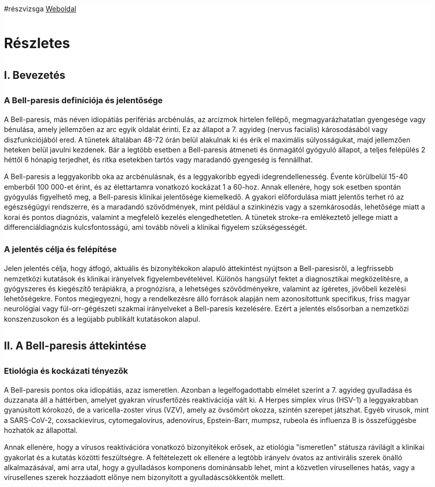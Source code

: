 #részvizsga 
[Weboldal](https://kcfegpbs.manus.space/)

# Részletes
## I. Bevezetés

### A Bell-paresis definíciója és jelentősége

A Bell-paresis, más néven idiopátiás perifériás arcbénulás, az arcizmok hirtelen fellépő, megmagyarázhatatlan gyengesége vagy bénulása, amely jellemzően az arc egyik oldalát érinti. Ez az állapot a 7. agyideg (nervus facialis) károsodásából vagy diszfunkciójából ered. A tünetek általában 48-72 órán belül alakulnak ki és érik el maximális súlyosságukat, majd jellemzően heteken belül javulni kezdenek. Bár a legtöbb esetben a Bell-paresis átmeneti és önmagától gyógyuló állapot, a teljes felépülés 2 héttől 6 hónapig terjedhet, és ritka esetekben tartós vagy maradandó gyengeség is fennállhat.  

A Bell-paresis a leggyakoribb oka az arcbénulásnak, és a leggyakoribb egyedi idegrendellenesség. Évente körülbelül 15-40 emberből 100 000-et érint, és az élettartamra vonatkozó kockázat 1 a 60-hoz. Annak ellenére, hogy sok esetben spontán gyógyulás figyelhető meg, a Bell-paresis klinikai jelentősége kiemelkedő. A gyakori előfordulása miatt jelentős terhet ró az egészségügyi rendszerre, és a maradandó szövődmények, mint például a szinkinézis vagy a szemkárosodás, lehetősége miatt a korai és pontos diagnózis, valamint a megfelelő kezelés elengedhetetlen. A tünetek stroke-ra emlékeztető jellege miatt a differenciáldiagnózis kulcsfontosságú, ami tovább növeli a klinikai figyelem szükségességét.  

### A jelentés célja és felépítése

Jelen jelentés célja, hogy átfogó, aktuális és bizonyítékokon alapuló áttekintést nyújtson a Bell-paresisről, a legfrissebb nemzetközi kutatások és klinikai irányelvek figyelembevételével. Különös hangsúlyt fektet a diagnosztikai megközelítésre, a gyógyszeres és kiegészítő terápiákra, a prognózisra, a lehetséges szövődményekre, valamint az ígéretes, jövőbeli kezelési lehetőségekre. Fontos megjegyezni, hogy a rendelkezésre álló források alapján nem azonosítottunk specifikus, friss magyar neurológiai vagy fül-orr-gégészeti szakmai irányelveket a Bell-paresis kezelésére. Ezért a jelentés elsősorban a nemzetközi konszenzusokon és a legújabb publikált kutatásokon alapul.  

## II. A Bell-paresis áttekintése

### Etiológia és kockázati tényezők

A Bell-paresis pontos oka idiopátiás, azaz ismeretlen. Azonban a legelfogadottabb elmélet szerint a 7. agyideg gyulladása és duzzanata áll a háttérben, amelyet gyakran vírusfertőzés reaktivációja vált ki. A Herpes simplex vírus (HSV-1) a leggyakrabban gyanúsított kórokozó, de a varicella-zoster vírus (VZV), amely az övsömört okozza, szintén szerepet játszhat. Egyéb vírusok, mint a SARS-CoV-2, coxsackievírus, cytomegalovírus, adenovírus, Epstein-Barr, mumpsz, rubeola és influenza B is összefüggésbe hozhatók az állapottal.  

Annak ellenére, hogy a vírusos reaktivációra vonatkozó bizonyítékok erősek, az etiológia "ismeretlen" státusza rávilágít a klinikai gyakorlat és a kutatás közötti feszültségre. A feltételezett ok ellenére a legtöbb irányelv óvatos az antivirális szerek önálló alkalmazásával, ami arra utal, hogy a gyulladásos komponens dominánsabb lehet, mint a közvetlen vírusellenes hatás, vagy a vírusellenes szerek hozzáadott előnye nem bizonyított a gyulladáscsökkentők mellett.  
